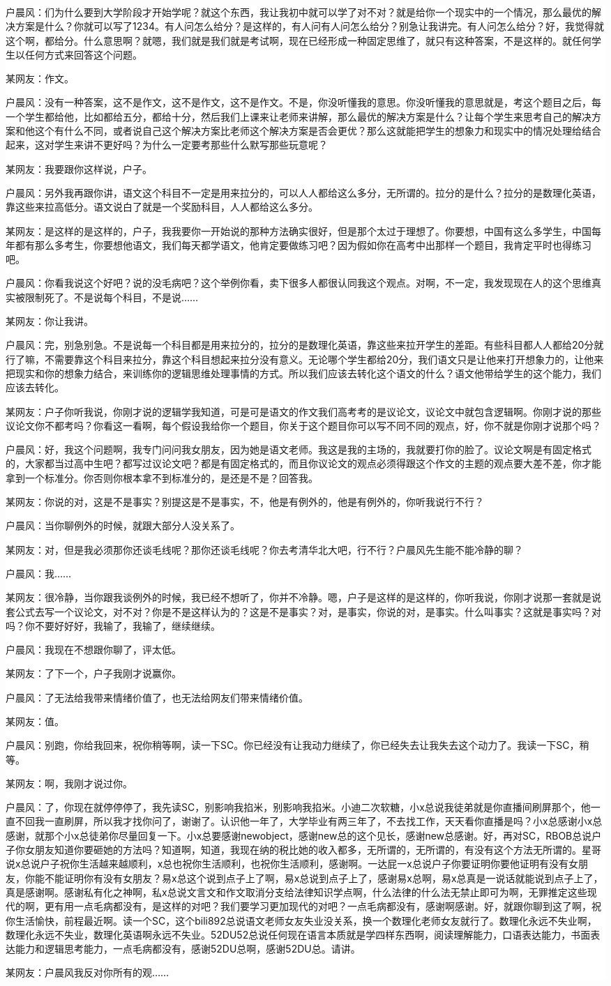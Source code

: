 户晨风：们为什么要到大学阶段才开始学呢？就这个东西，我让我初中就可以学了对不对？就是给你一个现实中的一个情况，那么最优的解决方案是什么？你就可以写了1234。有人问怎么给分？是这样的，有人问有人问怎么给分？别急让我讲完。有人问怎么给分？好，我觉得就这个啊，都给分。什么意思啊？就嗯，我们就是我们就是考试啊，现在已经形成一种固定思维了，就只有这种答案，不是这样的。就任何学生以任何方式来回答这个问题。

某网友：作文。

户晨风：没有一种答案，这不是作文，这不是作文，这不是作文。不是，你没听懂我的意思。你没听懂我的意思就是，考这个题目之后，每一个学生都给他，比如都给五分，都给十分，然后我们上课来让老师来讲解，那么最优的解决方案是什么？让每个学生来思考自己的解决方案和他这个有什么不同，或者说自己这个解决方案比老师这个解决方案是否会更优？那么这就能把学生的想象力和现实中的情况处理给结合起来，这对学生来讲不更好吗？为什么一定要考那些什么默写那些玩意呢？

某网友：我要跟你这样说，户子。

户晨风：另外我再跟你讲，语文这个科目不一定是用来拉分的，可以人人都给这么多分，无所谓的。拉分的是什么？拉分的是数理化英语，靠这些来拉高低分。语文说白了就是一个奖励科目，人人都给这么多分。

某网友：是这样的是这样的，户子，我我要你一开始说的那种方法确实很好，但是那个太过于理想了。你要想，中国有这么多学生，中国每年都有那么多考生，你要想他语文，我们每天都学语文，他肯定要做练习吧？因为假如你在高考中出那样一个题目，我肯定平时也得练习吧。

户晨风：你看我说这个好吧？说的没毛病吧？这个举例你看，卖下很多人都很认同我这个观点。对啊，不一定，我发现现在人的这个思维真实被限制死了。不是说每个科目，不是说……

某网友：你让我讲。

户晨风：完，别急别急。不是说每一个科目都是用来拉分的，拉分的是数理化英语，靠这些来拉开学生的差距。有些科目都人人都给20分就行了嘛，不需要靠这个科目来拉分，靠这个科目想起来拉分没有意义。无论哪个学生都给20分，我们语文只是让他来打开想象力的，让他来把现实和你的想象力结合，来训练你的逻辑思维处理事情的方式。所以我们应该去转化这个语文的什么？语文他带给学生的这个能力，我们应该去转化。

某网友：户子你听我说，你刚才说的逻辑学我知道，可是可是语文的作文我们高考考的是议论文，议论文中就包含逻辑啊。你刚才说的那些议论文你不都考吗？你看这一看啊，每个假设我给你一个题目，你关于这个题目你可以写不同不同的观点，好，你不就是你刚才说那个吗？

户晨风：好，我这个问题啊，我专门问问我女朋友，因为她是语文老师。我这是我的主场的，我就要打你的脸了。议论文啊是有固定格式的，大家都当过高中生吧？都写过议论文吧？都是有固定格式的，而且你议论文的观点必须得跟这个作文的主题的观点要大差不差，你才能拿到一个标准分。你否则你根本拿不到标准分的，是还是不是？回答我。

某网友：你说的对，这是不是事实？别提这是不是事实，不，他是有例外的，他是有例外的，你听我说行不行？

户晨风：当你聊例外的时候，就跟大部分人没关系了。

某网友：对，但是我必须那你还谈毛线呢？那你还谈毛线呢？你去考清华北大吧，行不行？户晨风先生能不能冷静的聊？

户晨风：我……

某网友：很冷静，当你跟我谈例外的时候，我已经不想听了，你并不冷静。嗯，户子是这样的是这样的，你听我说，你刚才说那一套就是说套公式去写一个议论文，对不对？你是不是这样认为的？这是不是事实？对，是事实，你说的对，是事实。什么叫事实？这就是事实吗？对吗？你不要好好好，我输了，我输了，继续继续。

户晨风：我现在不想跟你聊了，评太低。

某网友：了下一个，户子我刚才说赢你。

户晨风：了无法给我带来情绪价值了，也无法给网友们带来情绪价值。

某网友：值。

户晨风：别跑，你给我回来，祝你稍等啊，读一下SC。你已经没有让我动力继续了，你已经失去让我失去这个动力了。我读一下SC，稍等。

某网友：啊，我刚才说过你。

户晨风：了，你现在就停停停了，我先读SC，别影响我掐米，别影响我掐米。小迪二次软糖，小x总说我徒弟就是你直播间刷屏那个，他一直不回我一直刷屏，所以我才找你问了，谢谢了。认识他一年了，大学毕业有两三年了，不去找工作，天天看你直播是吗？小x总感谢小x总感谢，就那个小x总徒弟你尽量回复一下。小x总要感谢newobject，感谢new总的这个见长，感谢new总感谢。好，再对SC，RBOB总说户子你女朋友知道你要砸她的方法吗？知道啊，知道，我现在纳的税比她的收入都多，无所谓的，无所谓的，有没有这个方法无所谓的。星哥说x总说户子祝你生活越来越顺利，x总也祝你生活顺利，也祝你生活顺利，感谢啊。一达屁一x总说户子你要证明你要他证明有没有女朋友，你能不能证明你有没有女朋友？易x总这个说到点子上了啊，易x总说到点子上了，感谢易x总啊，易x总真是一说话就能说到点子上了，真是感谢啊。感谢私有化之神啊，私x总说文言文和作文取消分支给法律知识学点啊，什么法律的什么法无禁止即可为啊，无罪推定这些现代的啊，更有用一点毛病都没有，是这样的对吧？我们要学习更加现代的对吧？一点毛病都没有，感谢啊感谢。好，就跟你聊到这了啊，祝你生活愉快，前程最近啊。读一个SC，这个bili892总说语文老师女友失业没关系，换一个数理化老师女友就行了。数理化永远不失业啊，数理化永远不失业，数理化英语啊永远不失业。52DU52总说任何现在语言本质就是学四样东西啊，阅读理解能力，口语表达能力，书面表达能力和逻辑思考能力，一点毛病都没有，感谢52DU总啊，感谢52DU总。请讲。

某网友：户晨风我反对你所有的观……
